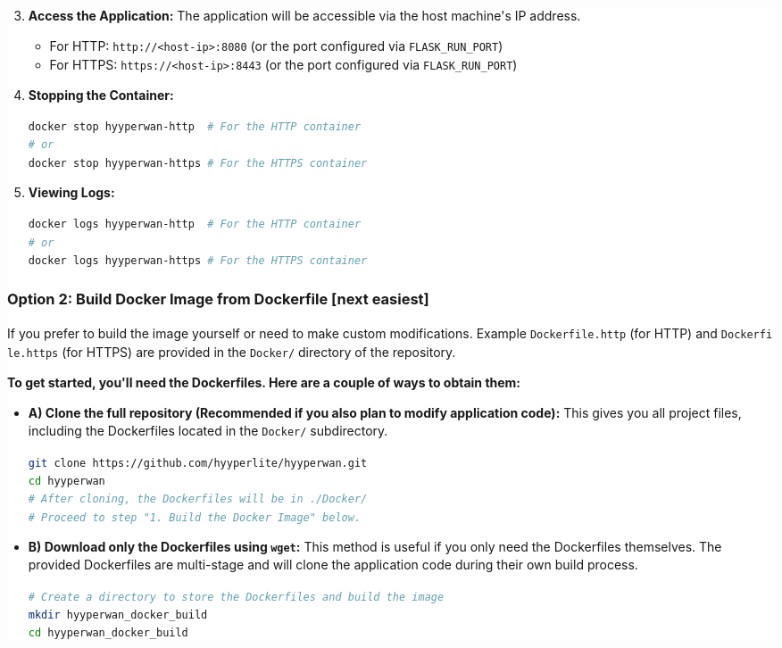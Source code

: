 3.  **Access the Application:**
    The application will be accessible via the host machine's IP address.
    - For HTTP: `http://<host-ip>:8080` (or the port configured via `FLASK_RUN_PORT`)
    - For HTTPS: `https://<host-ip>:8443` (or the port configured via `FLASK_RUN_PORT`)

4.  **Stopping the Container:**
    ```bash
    docker stop hyyperwan-http  # For the HTTP container
    # or
    docker stop hyyperwan-https # For the HTTPS container
    ```

5.  **Viewing Logs:**
    ```bash
    docker logs hyyperwan-http  # For the HTTP container
    # or
    docker logs hyyperwan-https # For the HTTPS container
    ```

### Option 2: Build Docker Image from Dockerfile [next easiest]

If you prefer to build the image yourself or need to make custom modifications. Example `Dockerfile.http` (for HTTP) and `Dockerfile.https` (for HTTPS) are provided in the `Docker/` directory of the repository.

**To get started, you'll need the Dockerfiles. Here are a couple of ways to obtain them:**

*   **A) Clone the full repository (Recommended if you also plan to modify application code):**
    This gives you all project files, including the Dockerfiles located in the `Docker/` subdirectory.
    ```bash
    git clone https://github.com/hyyperlite/hyyperwan.git
    cd hyyperwan
    # After cloning, the Dockerfiles will be in ./Docker/
    # Proceed to step "1. Build the Docker Image" below.
    ```

*   **B) Download only the Dockerfiles using `wget`:**
    This method is useful if you only need the Dockerfiles themselves. The provided Dockerfiles are multi-stage and will clone the application code during their own build process.
    ```bash
    # Create a directory to store the Dockerfiles and build the image
    mkdir hyyperwan_docker_build
    cd hyyperwan_docker_build
